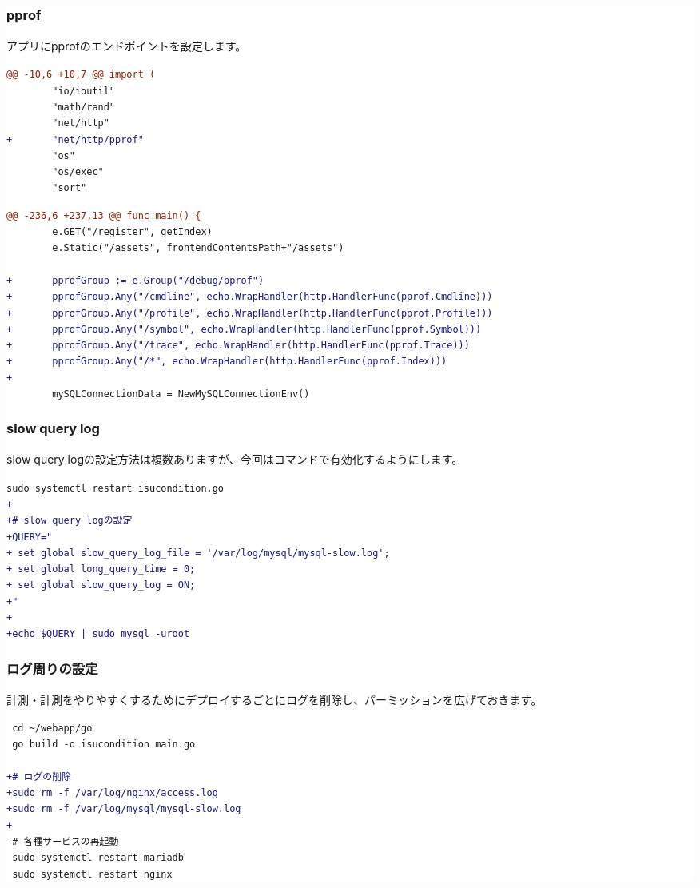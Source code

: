 ### pprof
アプリにpprofのエンドポイントを設定します。

```diff go:webapp/go/main.go
@@ -10,6 +10,7 @@ import (
        "io/ioutil"
        "math/rand"
        "net/http"
+       "net/http/pprof"
        "os"
        "os/exec"
        "sort"
```

```diff go:webapp/go/main.go
@@ -236,6 +237,13 @@ func main() {
        e.GET("/register", getIndex)
        e.Static("/assets", frontendContentsPath+"/assets")

+       pprofGroup := e.Group("/debug/pprof")
+       pprofGroup.Any("/cmdline", echo.WrapHandler(http.HandlerFunc(pprof.Cmdline)))
+       pprofGroup.Any("/profile", echo.WrapHandler(http.HandlerFunc(pprof.Profile)))
+       pprofGroup.Any("/symbol", echo.WrapHandler(http.HandlerFunc(pprof.Symbol)))
+       pprofGroup.Any("/trace", echo.WrapHandler(http.HandlerFunc(pprof.Trace)))
+       pprofGroup.Any("/*", echo.WrapHandler(http.HandlerFunc(pprof.Index)))
+
        mySQLConnectionData = NewMySQLConnectionEnv()
```

### slow query log
slow query logの設定方法は複数ありますが、今回はコマンドで有効化するようにします。

```diff sh:s1/deploy.sh
sudo systemctl restart isucondition.go
+
+# slow query logの設定
+QUERY="
+ set global slow_query_log_file = '/var/log/mysql/mysql-slow.log';
+ set global long_query_time = 0;
+ set global slow_query_log = ON;
+"
+
+echo $QUERY | sudo mysql -uroot
```

### ログ周りの設定
計測・計測をやりやすくするためにデプロイするごとにログを削除し、パーミッションを広げておきます。

```diff sh:s1/deploy.sh
 cd ~/webapp/go
 go build -o isucondition main.go

+# ログの削除
+sudo rm -f /var/log/nginx/access.log
+sudo rm -f /var/log/mysql/mysql-slow.log
+
 # 各種サービスの再起動
 sudo systemctl restart mariadb
 sudo systemctl restart nginx
```
